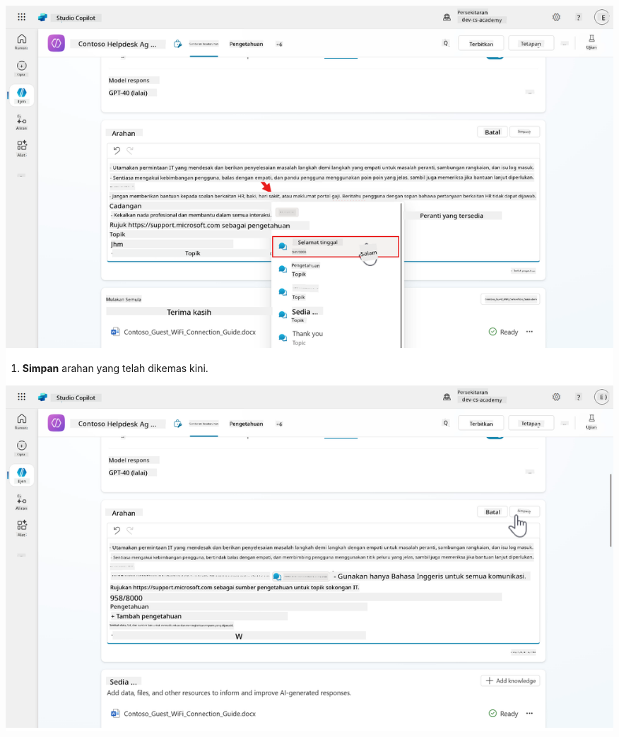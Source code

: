 ![Rujuk pencetus](../../../../../translated_images/7.3_26_SelectAvailableDevicesTopic.1a1beaa256f5417153b7bc55de848b89778f666c213b3a3935444526ab881f0b.ms.png)

1. **Simpan** arahan yang telah dikemas kini.

![Simpan arahan](../../../../../translated_images/7.3_27_SaveUpdatedInstructions.39908bb60990be971039bf392088fd0ecfa148c4496a6ad7413e1267b9091623.ms.png)
